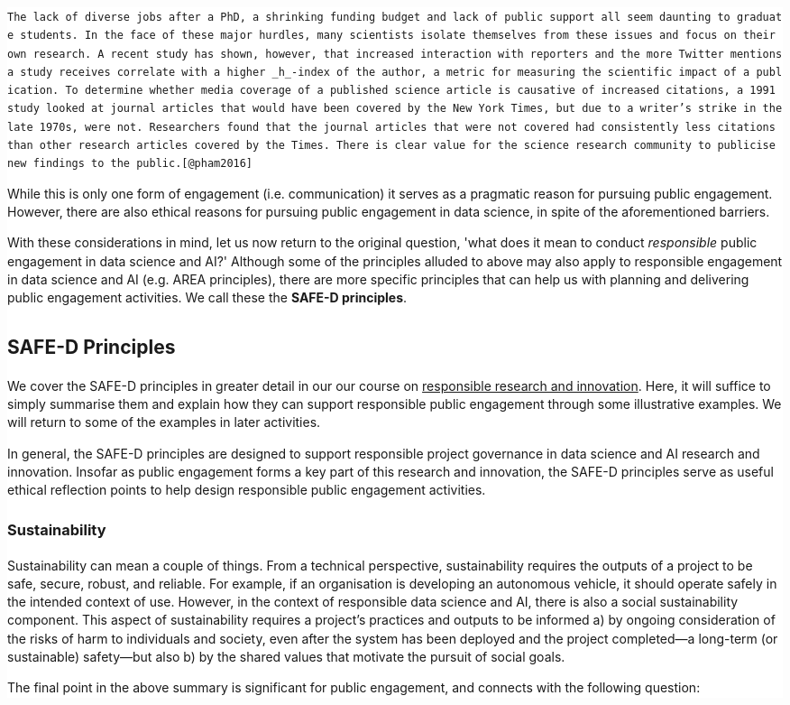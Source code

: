     The lack of diverse jobs after a PhD, a shrinking funding budget and lack of public support all seem daunting to graduate students. In the face of these major hurdles, many scientists isolate themselves from these issues and focus on their own research. A recent study has shown, however, that increased interaction with reporters and the more Twitter mentions a study receives correlate with a higher _h_-index of the author, a metric for measuring the scientific impact of a publication. To determine whether media coverage of a published science article is causative of increased citations, a 1991 study looked at journal articles that would have been covered by the New York Times, but due to a writer’s strike in the late 1970s, were not. Researchers found that the journal articles that were not covered had consistently less citations than other research articles covered by the Times. There is clear value for the science research community to publicise new findings to the public.[@pham2016]

While this is only one form of engagement (i.e. communication) it serves as a pragmatic reason for pursuing public engagement.
However, there are also ethical reasons for pursuing public engagement in data science, in spite of the aforementioned barriers.

With these considerations in mind, let us now return to the original question, 'what does it mean to conduct *responsible* public engagement in data science and AI?'
Although some of the principles alluded to above may also apply to responsible engagement in data science and AI (e.g. AREA principles), there are more specific principles that can help us with planning and delivering public engagement activities.
We call these the **SAFE-D principles**.

## SAFE-D Principles

We cover the SAFE-D principles in greater detail in our our course on [responsible research and innovation](../../rri/index.md).
Here, it will suffice to simply summarise them and explain how they can support responsible public engagement through some illustrative examples.
We will return to some of the examples in later activities.

In general, the SAFE-D principles are designed to support responsible project governance in data science and AI research and innovation.
Insofar as public engagement forms a key part of this research and innovation, the SAFE-D principles serve as useful ethical reflection points to help design responsible public engagement activities.

### Sustainability

Sustainability can mean a couple of things.
From a technical perspective, sustainability requires the outputs of a project to be safe, secure, robust, and reliable.
For example, if an organisation is developing an autonomous vehicle, it should operate safely in the intended context of use.
However, in the context of responsible data science and AI, there is also a social sustainability component.
This aspect of sustainability requires a project’s practices and outputs to be informed a) by ongoing consideration of the risks of harm to individuals and society, even after the system has been deployed and the project completed—a long-term (or sustainable) safety—but also b) by the shared values that motivate the pursuit of social goals.

The final point in the above summary is significant for public engagement, and connects with the following question:


[^aversion]: Algorithmic aversion refers to the reluctance of human agents to incorporate algorithmic tools as part of their decision-making processes due to misaligned expectations of the algorithm’s performance (see Burton et al. 2020).
[^epsrc]: There are increasing signs of reform in the funding landscape, however, with more funding bodies favouring applications that demonstrate commitments to responsible research and innovation or include early career researchers as co-investigators.
[^explainability]: For more on the explainability/accuracy trade-off see [this page](/rri/chapter3/model_development/model_testing.md).